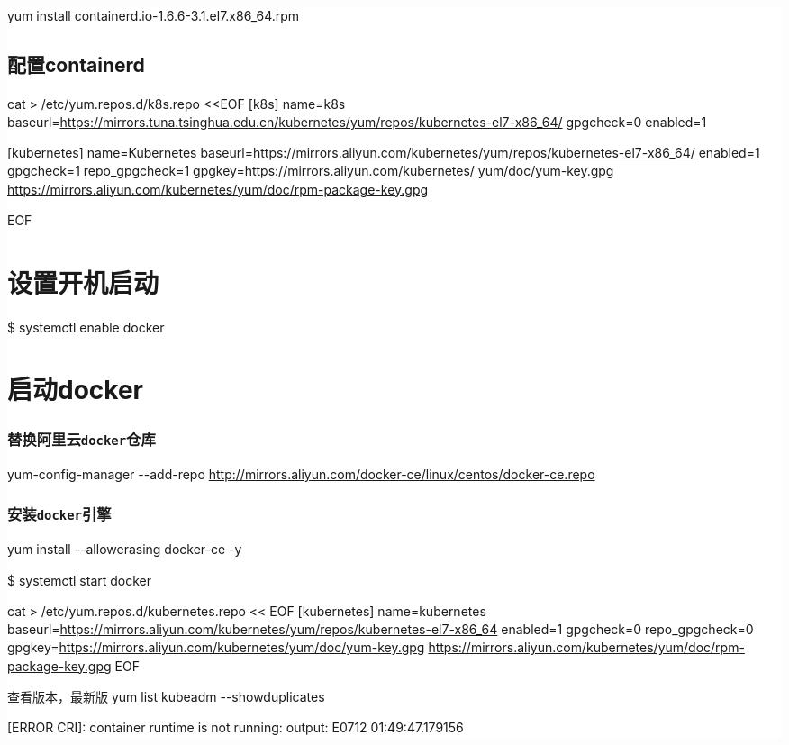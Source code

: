 yum install  containerd.io-1.6.6-3.1.el7.x86_64.rpm



## 配置containerd

cat > /etc/yum.repos.d/k8s.repo <<EOF
[k8s]
 name=k8s
 baseurl=https://mirrors.tuna.tsinghua.edu.cn/kubernetes/yum/repos/kubernetes-el7-x86_64/
 gpgcheck=0
 enabled=1

[kubernetes]
name=Kubernetes
baseurl=https://mirrors.aliyun.com/kubernetes/yum/repos/kubernetes-el7-x86_64/
enabled=1
gpgcheck=1
repo_gpgcheck=1
gpgkey=https://mirrors.aliyun.com/kubernetes/ yum/doc/yum-key.gpg
       https://mirrors.aliyun.com/kubernetes/yum/doc/rpm-package-key.gpg

EOF




# 设置开机启动
$ systemctl enable docker
# 启动docker
### 替换阿里云`docker`仓库

yum-config-manager --add-repo http://mirrors.aliyun.com/docker-ce/linux/centos/docker-ce.repo

### 安装`docker`引擎

yum install --allowerasing docker-ce -y

$ systemctl start docker

cat > /etc/yum.repos.d/kubernetes.repo << EOF
[kubernetes]
name=kubernetes
baseurl=https://mirrors.aliyun.com/kubernetes/yum/repos/kubernetes-el7-x86_64
enabled=1
gpgcheck=0
repo_gpgcheck=0
gpgkey=https://mirrors.aliyun.com/kubernetes/yum/doc/yum-key.gpg https://mirrors.aliyun.com/kubernetes/yum/doc/rpm-package-key.gpg
EOF

查看版本，最新版
yum list kubeadm --showduplicates


[ERROR CRI]: container runtime is not running: output: E0712 01:49:47.179156   
